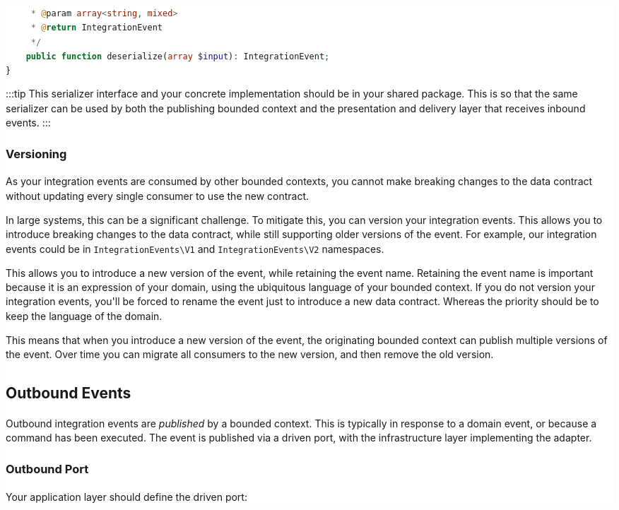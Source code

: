 ```php
     * @param array<string, mixed>
     * @return IntegrationEvent
     */
    public function deserialize(array $input): IntegrationEvent;
}
```

:::tip
This serializer interface and your concrete implementation should be in your shared package. This is so that the same
serializer can be used by both the publishing bounded context and the presentation and delivery layer that receives
inbound events.
:::

### Versioning

As your integration events are consumed by other bounded contexts, you cannot make breaking changes to the data contract
without updating every single consumer to use the new contract.

In large systems, this can be a significant challenge. To mitigate this, you can version your integration events. This
allows you to introduce breaking changes to the data contract, while still supporting older versions of the event. For
example, our integration events could be in `IntegrationEvents\V1` and `IntegrationEvents\V2` namespaces.

This allows you to introduce a new version of the event, while retaining the event name. Retaining the event name is
important because it is an expression of your domain, using the ubiquitous language of your bounded context. If you do
not version your integration events, you'll be forced to rename the event just to introduce a new data contract. Whereas
the priority should be to keep the language of the domain.

This means that when you introduce a new version of the event, the originating bounded context can publish multiple
versions of the event. Over time you can migrate all consumers to the new version, and then remove the old version.

## Outbound Events

Outbound integration events are _published_ by a bounded context. This is typically in response to a domain event, or
because a command has been executed. The event is published via a driven port, with the infrastructure layer
implementing the adapter.

### Outbound Port

Your application layer should define the driven port:
